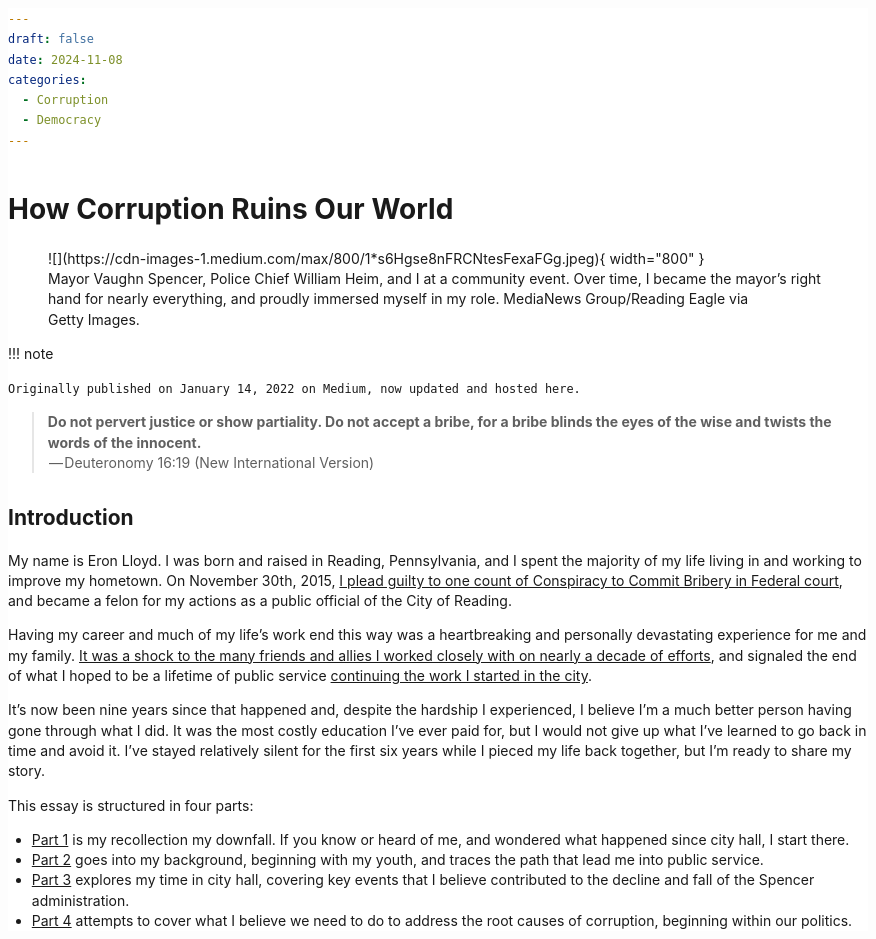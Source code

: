 ```yaml
---
draft: false
date: 2024-11-08
categories:
  - Corruption
  - Democracy
---
```


# How Corruption Ruins Our World

<figure markdown="span">
  ![](https://cdn-images-1.medium.com/max/800/1*s6Hgse8nFRCNtesFexaFGg.jpeg){ width="800" }
  <figcaption>Mayor Vaughn Spencer, Police Chief William Heim, and I at a community event. Over time, I became the mayor’s right hand for nearly everything, and proudly immersed myself in my role. MediaNews Group/Reading Eagle via Getty Images.</figcaption>
</figure>

!!! note

    Originally published on January 14, 2022 on Medium, now updated and hosted here.

> **Do not pervert justice or show partiality. Do not accept a bribe, for a bribe blinds the eyes of the wise and twists the words of the innocent.**  
>  — Deuteronomy 16:19 (New International Version)

## Introduction

My name is Eron Lloyd. I was born and raised in Reading, Pennsylvania, and I spent the majority of my life living in and working to improve my hometown. On November 30th, 2015, [I plead guilty to one count of Conspiracy to Commit Bribery in Federal court](https://www.readingeagle.com/2015/11/30/reading-mayors-assistant-pleads-guilty-to-conspiracy-charges/), and became a felon for my actions as a public official of the City of Reading.

Having my career and much of my life’s work end this way was a heartbreaking and personally devastating experience for me and my family. [It was a shock to the many friends and allies I worked closely with on nearly a decade of efforts](https://www.readingeagle.com/2015/12/02/eron-lloyds-friends-surprised-by-guilty-plea/), and signaled the end of what I hoped to be a lifetime of public service [continuing the work I started in the city](https://www.readingeagle.com/2015/12/02/before-guilty-plea-eron-lloyd-helped-start-new-programs-in-reading/).

It’s now been nine years since that happened and, despite the hardship I experienced, I believe I’m a much better person having gone through what I did. It was the most costly education I’ve ever paid for, but I would not give up what I’ve learned to go back in time and avoid it. I’ve stayed relatively silent for the first six years while I pieced my life back together, but I’m ready to share my story.



This essay is structured in four parts:

* [Part 1](#part-1) is my recollection my downfall. If you know or heard of me, and wondered what happened since city hall, I start there.
* [Part 2](#part-2) goes into my background, beginning with my youth, and traces the path that lead me into public service.
* [Part 3](#part-3) explores my time in city hall, covering key events that I believe contributed to the decline and fall of the Spencer administration.
* [Part 4](#part-4) attempts to cover what I believe we need to do to address the root causes of corruption, beginning within our politics.
